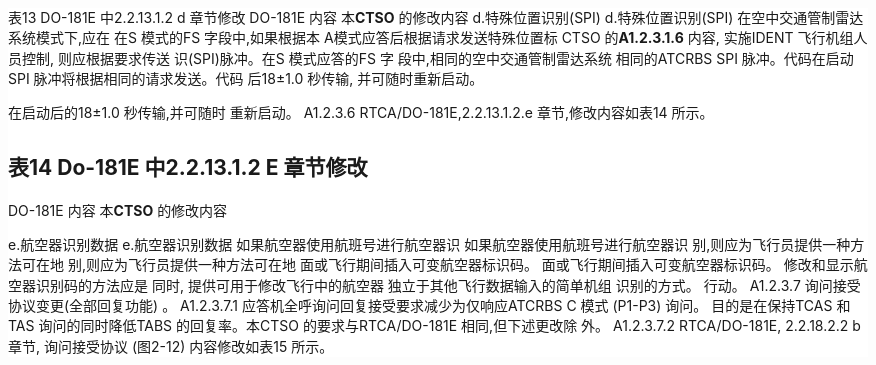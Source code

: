 表13 DO-181E 中2.2.13.1.2 d 章节修改 
DO-181E 内容 
本**CTSO** 的修改内容 
d.特殊位置识别(SPI) 
d.特殊位置识别(SPI) 
在空中交通管制雷达系统模式下,应在
在S 模式的FS 字段中,如果根据本
A模式应答后根据请求发送特殊位置标
CTSO 的**A1.2.3.1.6** 内容,
实施IDENT
飞行机组人员控制,
则应根据要求传送
识(SPI)脉冲。在S 模式应答的FS 字
段中,相同的空中交通管制雷达系统
相同的ATCRBS SPI 脉冲。代码在启动
SPI 脉冲将根据相同的请求发送。代码
后18±1.0 秒传输,
并可随时重新启动。
 
在启动后的18±1.0 秒传输,并可随时
重新启动。 
A1.2.3.6 RTCA/DO-181E,2.2.13.1.2.e 章节,修改内容如表14 所示。
 

## 表14 Do-181E 中2.2.13.1.2 E 章节修改

DO-181E 内容 
本**CTSO** 的修改内容 

e.航空器识别数据 
e.航空器识别数据 
如果航空器使用航班号进行航空器识
如果航空器使用航班号进行航空器识
别,则应为飞行员提供一种方法可在地
别,则应为飞行员提供一种方法可在地
面或飞行期间插入可变航空器标识码。
面或飞行期间插入可变航空器标识码。
修改和显示航空器识别码的方法应是
同时,
提供可用于修改飞行中的航空器
独立于其他飞行数据输入的简单机组
识别的方式。 
行动。 
A1.2.3.7 询问接受协议变更(全部回复功能)
。 
A1.2.3.7.1 应答机全呼询问回复接受要求减少为仅响应ATCRBS C
模式
(P1-P3)
询问。
目的是在保持TCAS 和TAS 询问的同时降低TABS
的回复率。本CTSO 的要求与RTCA/DO-181E 相同,但下述更改除
外。 
A1.2.3.7.2 RTCA/DO-181E,
2.2.18.2.2 b 章节,
询问接受协议
(图2-12)
内容修改如表15 所示。 
